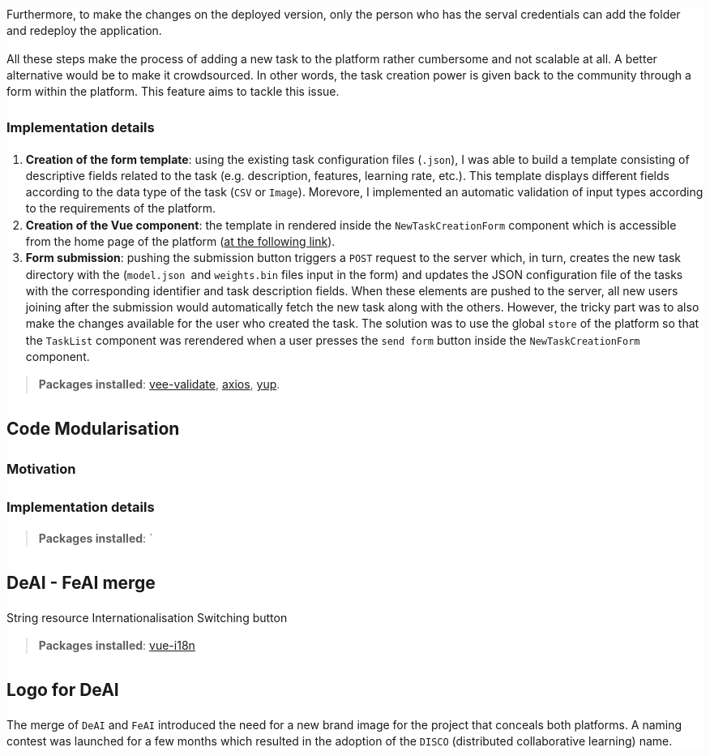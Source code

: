 Furthermore, to make the changes on the deployed version, only the person who has the serval credentials can add the folder and redeploy the application.

All these steps make the process of adding a new task to the platform rather cumbersome and not scalable at all. A better alternative would be to make it crowdsourced. In other words, the task creation power is given back to the community through a form within the platform. This feature aims to tackle this issue.

### Implementation details

1. **Creation of the form template**: using the existing task configuration files (`.json`), I was able to build a template consisting of descriptive fields related to the task (e.g. description, features, learning rate, etc.). This template displays different fields according to the data type of the task (`CSV` or `Image`). Morevore, I implemented an automatic validation of input types according to the requirements of the platform.
1. **Creation of the Vue component**: the template in rendered inside the `NewTaskCreationForm` component which is accessible from the home page of the platform ([at the following link](https://epfml.github.io/DeAI/#/task-creation-form)).
1. **Form submission**: pushing the submission button triggers a `POST` request to the server which, in turn, creates the new task directory with the (`model.json `and `weights.bin` files input in the form) and updates the JSON configuration file of the tasks with the corresponding identifier and task description fields. When these elements are pushed to the server, all new users joining after the submission would automatically fetch the new task along with the others. However, the tricky part was to also make the changes available for the user who created the task. The solution was to use the global `store` of the platform so that the `TaskList` component was rerendered when a user presses the `send form` button inside the `NewTaskCreationForm` component.

> **Packages installed**: [vee-validate](https://vee-validate.logaretm.com/v4/), [axios](https://axios-http.com/), [yup](https://github.com/jquense/yup).

## Code Modularisation

### Motivation

### Implementation details

> **Packages installed**: `

## DeAI - FeAI merge

String resource
Internationalisation
Switching button

> **Packages installed**: [vue-i18n](https://vue-i18n.intlify.dev/)

## Logo for DeAI

The merge of `DeAI` and `FeAI` introduced the need for a new brand image for the project that conceals both platforms. A naming contest was launched for a few months which resulted in the adoption of the `DISCO` (distributed collaborative learning) name.
